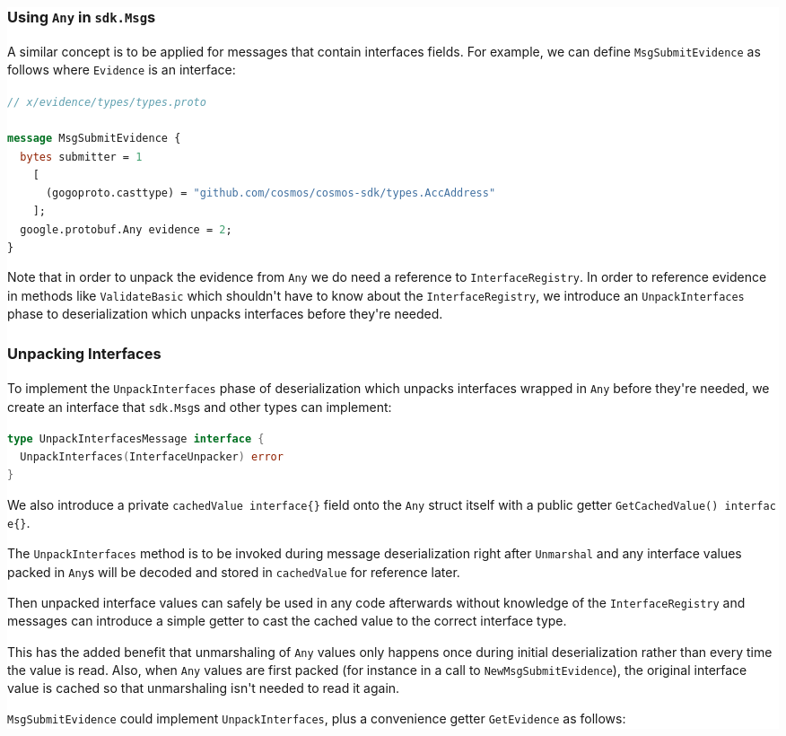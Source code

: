 ### Using `Any` in `sdk.Msg`s

A similar concept is to be applied for messages that contain interfaces fields.
For example, we can define `MsgSubmitEvidence` as follows where `Evidence` is
an interface:

```protobuf
// x/evidence/types/types.proto

message MsgSubmitEvidence {
  bytes submitter = 1
    [
      (gogoproto.casttype) = "github.com/cosmos/cosmos-sdk/types.AccAddress"
    ];
  google.protobuf.Any evidence = 2;
}
```

Note that in order to unpack the evidence from `Any` we do need a reference to
`InterfaceRegistry`. In order to reference evidence in methods like
`ValidateBasic` which shouldn't have to know about the `InterfaceRegistry`, we
introduce an `UnpackInterfaces` phase to deserialization which unpacks
interfaces before they're needed.

### Unpacking Interfaces

To implement the `UnpackInterfaces` phase of deserialization which unpacks
interfaces wrapped in `Any` before they're needed, we create an interface
that `sdk.Msg`s and other types can implement:

```go
type UnpackInterfacesMessage interface {
  UnpackInterfaces(InterfaceUnpacker) error
}
```

We also introduce a private `cachedValue interface{}` field onto the `Any`
struct itself with a public getter `GetCachedValue() interface{}`.

The `UnpackInterfaces` method is to be invoked during message deserialization right
after `Unmarshal` and any interface values packed in `Any`s will be decoded
and stored in `cachedValue` for reference later.

Then unpacked interface values can safely be used in any code afterwards
without knowledge of the `InterfaceRegistry`
and messages can introduce a simple getter to cast the cached value to the
correct interface type.

This has the added benefit that unmarshaling of `Any` values only happens once
during initial deserialization rather than every time the value is read. Also,
when `Any` values are first packed (for instance in a call to
`NewMsgSubmitEvidence`), the original interface value is cached so that
unmarshaling isn't needed to read it again.

`MsgSubmitEvidence` could implement `UnpackInterfaces`, plus a convenience getter
`GetEvidence` as follows:
